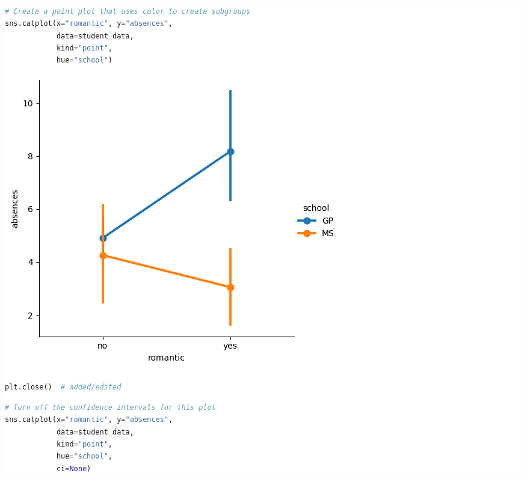 
``` python
# Create a point plot that uses color to create subgroups
sns.catplot(x="romantic", y="absences",
			data=student_data,
            kind="point",
            hue="school")
```

<img src="notebook_files/figure-html/unnamed-chunk-47-73.png" width="560" />

``` python
plt.close()  # added/edited
```


``` python
# Turn off the confidence intervals for this plot
sns.catplot(x="romantic", y="absences",
			data=student_data,
            kind="point",
            hue="school",
            ci=None)
```
